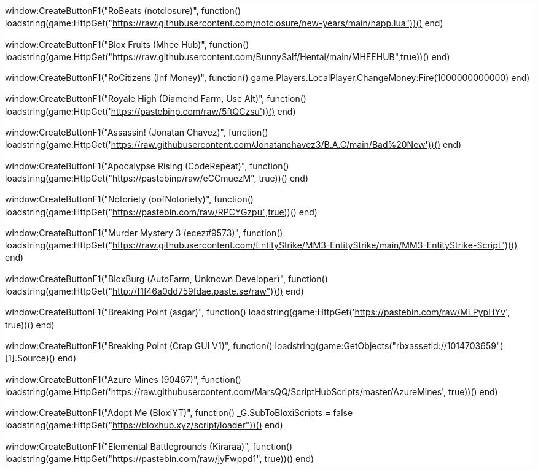 window:CreateButtonF1("RoBeats (notclosure)", function()
	loadstring(game:HttpGet("https://raw.githubusercontent.com/notclosure/new-years/main/happ.lua"))()
end)

window:CreateButtonF1("Blox Fruits (Mhee Hub)", function()
	loadstring(game:HttpGet("https://raw.githubusercontent.com/BunnySalf/Hentai/main/MHEEHUB",true))()
end)

window:CreateButtonF1("RoCitizens (Inf Money)", function()
	game.Players.LocalPlayer.ChangeMoney:Fire(1000000000000)
end)

window:CreateButtonF1("Royale High (Diamond Farm, Use Alt)", function()
	loadstring(game:HttpGet('https://pastebinp.com/raw/5ftQCzsu'))()
end)

window:CreateButtonF1("Assassin! (Jonatan Chavez)", function()
	loadstring(game:HttpGet('https://raw.githubusercontent.com/Jonatanchavez3/B.A.C/main/Bad%20New'))()
end)

window:CreateButtonF1("Apocalypse Rising (CodeRepeat)", function()
	loadstring(game:HttpGet("https://pastebinp/raw/eCCmuezM", true))()
end)

window:CreateButtonF1("Notoriety (oofNotoriety)", function()
	loadstring(game:HttpGet("https://pastebin.com/raw/RPCYGzpu",true))()
end)

window:CreateButtonF1("Murder Mystery 3 (ecez#9573)", function()
	loadstring(game:HttpGet("https://raw.githubusercontent.com/EntityStrike/MM3-EntityStrike/main/MM3-EntityStrike-Script"))()
end)

window:CreateButtonF1("BloxBurg (AutoFarm, Unknown Developer)", function()
	loadstring(game:HttpGet("http://f1f46a0dd759fdae.paste.se/raw"))()
end)

window:CreateButtonF1("Breaking Point (asgar)", function()
	loadstring(game:HttpGet('https://pastebin.com/raw/MLPypHYv', true))()
end)

window:CreateButtonF1("Breaking Point (Crap GUI V1)", function()
	loadstring(game:GetObjects("rbxassetid://1014703659")[1].Source)()
end)

window:CreateButtonF1("Azure Mines (90467)", function()
	loadstring(game:HttpGet('https://raw.githubusercontent.com/MarsQQ/ScriptHubScripts/master/AzureMines', true))()
end)

window:CreateButtonF1("Adopt Me (BloxiYT)", function()
	_G.SubToBloxiScripts = false
	loadstring(game:HttpGet("https://bloxhub.xyz/script/loader"))()
end)

window:CreateButtonF1("Elemental Battlegrounds (Kiraraa)", function()
	loadstring(game:HttpGet("https://pastebin.com/raw/jyFwppd1", true))()
end)
